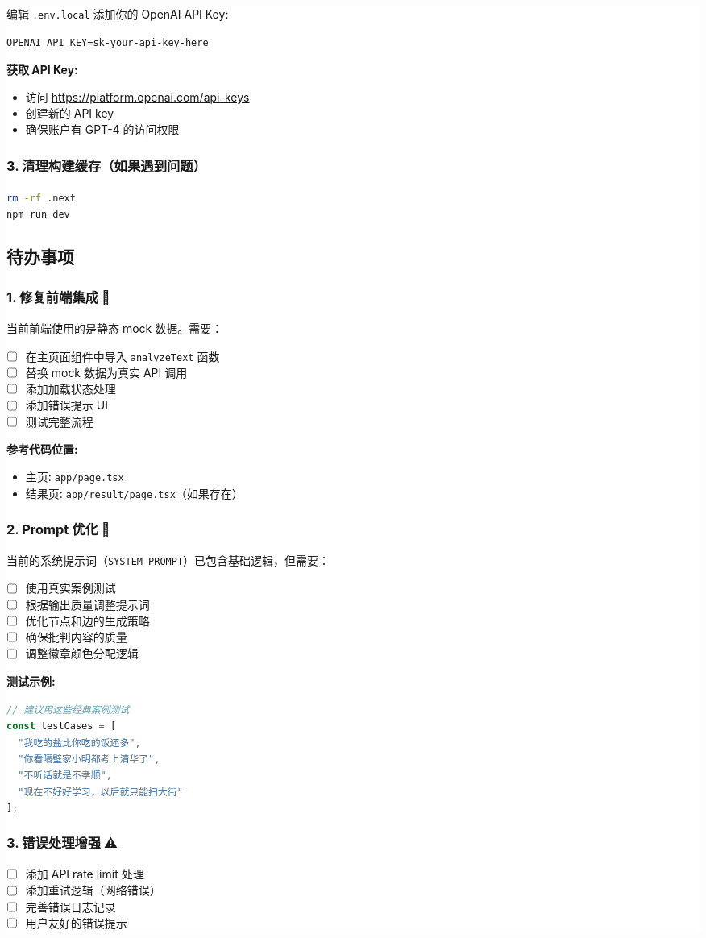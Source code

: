 编辑 `.env.local` 添加你的 OpenAI API Key:
```env
OPENAI_API_KEY=sk-your-api-key-here
```

**获取 API Key:**
- 访问 https://platform.openai.com/api-keys
- 创建新的 API key
- 确保账户有 GPT-4 的访问权限

### 3. 清理构建缓存（如果遇到问题）
```bash
rm -rf .next
npm run dev
```

## 待办事项

### 1. 修复前端集成 🔧
当前前端使用的是静态 mock 数据。需要：
- [ ] 在主页面组件中导入 `analyzeText` 函数
- [ ] 替换 mock 数据为真实 API 调用
- [ ] 添加加载状态处理
- [ ] 添加错误提示 UI
- [ ] 测试完整流程

**参考代码位置:**
- 主页: `app/page.tsx`
- 结果页: `app/result/page.tsx`（如果存在）

### 2. Prompt 优化 🎯
当前的系统提示词（`SYSTEM_PROMPT`）已包含基础逻辑，但需要：
- [ ] 使用真实案例测试
- [ ] 根据输出质量调整提示词
- [ ] 优化节点和边的生成策略
- [ ] 确保批判内容的质量
- [ ] 调整徽章颜色分配逻辑

**测试示例:**
```javascript
// 建议用这些经典案例测试
const testCases = [
  "我吃的盐比你吃的饭还多",
  "你看隔壁家小明都考上清华了",
  "不听话就是不孝顺",
  "现在不好好学习，以后就只能扫大街"
];
```

### 3. 错误处理增强 ⚠️
- [ ] 添加 API rate limit 处理
- [ ] 添加重试逻辑（网络错误）
- [ ] 完善错误日志记录
- [ ] 用户友好的错误提示
